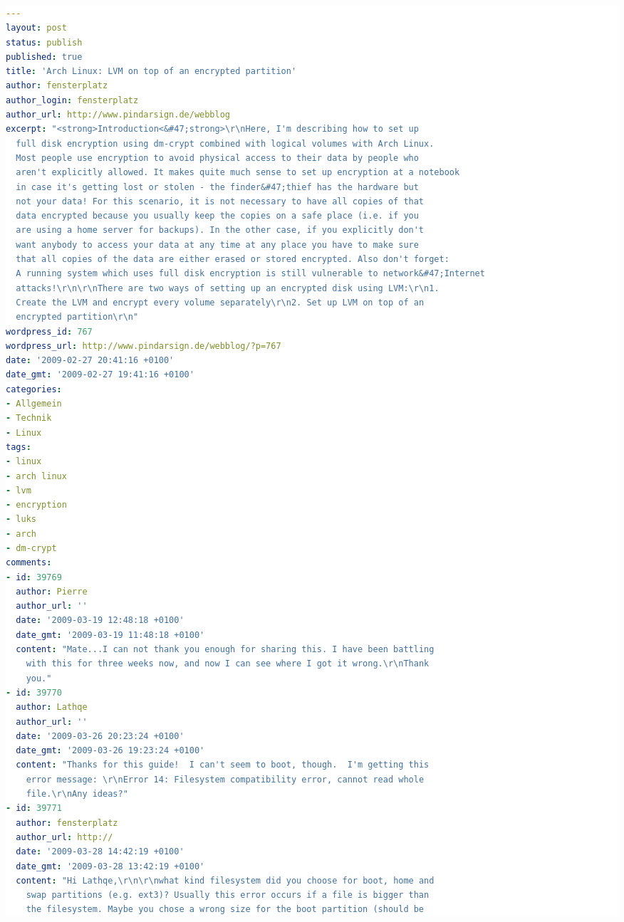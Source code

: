 ```yaml
---
layout: post
status: publish
published: true
title: 'Arch Linux: LVM on top of an encrypted partition'
author: fensterplatz
author_login: fensterplatz
author_url: http://www.pindarsign.de/webblog
excerpt: "<strong>Introduction<&#47;strong>\r\nHere, I'm describing how to set up
  full disk encryption using dm-crypt combined with logical volumes with Arch Linux.
  Most people use encryption to avoid physical access to their data by people who
  aren't explicitly allowed. It makes quite much sense to set up encryption at a notebook
  in case it's getting lost or stolen - the finder&#47;thief has the hardware but
  not your data! For this scenario, it is not necessary to have all copies of that
  data encrypted because you usually keep the copies on a safe place (i.e. if you
  are using a home server for backups). In the other case, if you explicitly don't
  want anybody to access your data at any time at any place you have to make sure
  that all copies of the data are either erased or stored encrypted. Also don't forget:
  A running system which uses full disk encryption is still vulnerable to network&#47;Internet
  attacks!\r\n\r\nThere are two ways of setting up an encrypted disk using LVM:\r\n1.
  Create the LVM and encrypt every volume separately\r\n2. Set up LVM on top of an
  encrypted partition\r\n"
wordpress_id: 767
wordpress_url: http://www.pindarsign.de/webblog/?p=767
date: '2009-02-27 20:41:16 +0100'
date_gmt: '2009-02-27 19:41:16 +0100'
categories:
- Allgemein
- Technik
- Linux
tags:
- linux
- arch linux
- lvm
- encryption
- luks
- arch
- dm-crypt
comments:
- id: 39769
  author: Pierre
  author_url: ''
  date: '2009-03-19 12:48:18 +0100'
  date_gmt: '2009-03-19 11:48:18 +0100'
  content: "Mate...I can not thank you enough for sharing this. I have been battling
    with this for three weeks now, and now I can see where I got it wrong.\r\nThank
    you."
- id: 39770
  author: Lathqe
  author_url: ''
  date: '2009-03-26 20:23:24 +0100'
  date_gmt: '2009-03-26 19:23:24 +0100'
  content: "Thanks for this guide!  I can't seem to boot, though.  I'm getting this
    error message: \r\nError 14: Filesystem compatibility error, cannot read whole
    file.\r\nAny ideas?"
- id: 39771
  author: fensterplatz
  author_url: http://
  date: '2009-03-28 14:42:19 +0100'
  date_gmt: '2009-03-28 13:42:19 +0100'
  content: "Hi Lathqe,\r\n\r\nwhat kind filesystem did you choose for boot, home and
    swap partitions (e.g. ext3)? Usually this error occurs if a file is bigger than
    the filesystem. Maybe you chose a wrong size for the boot partition (should be
```